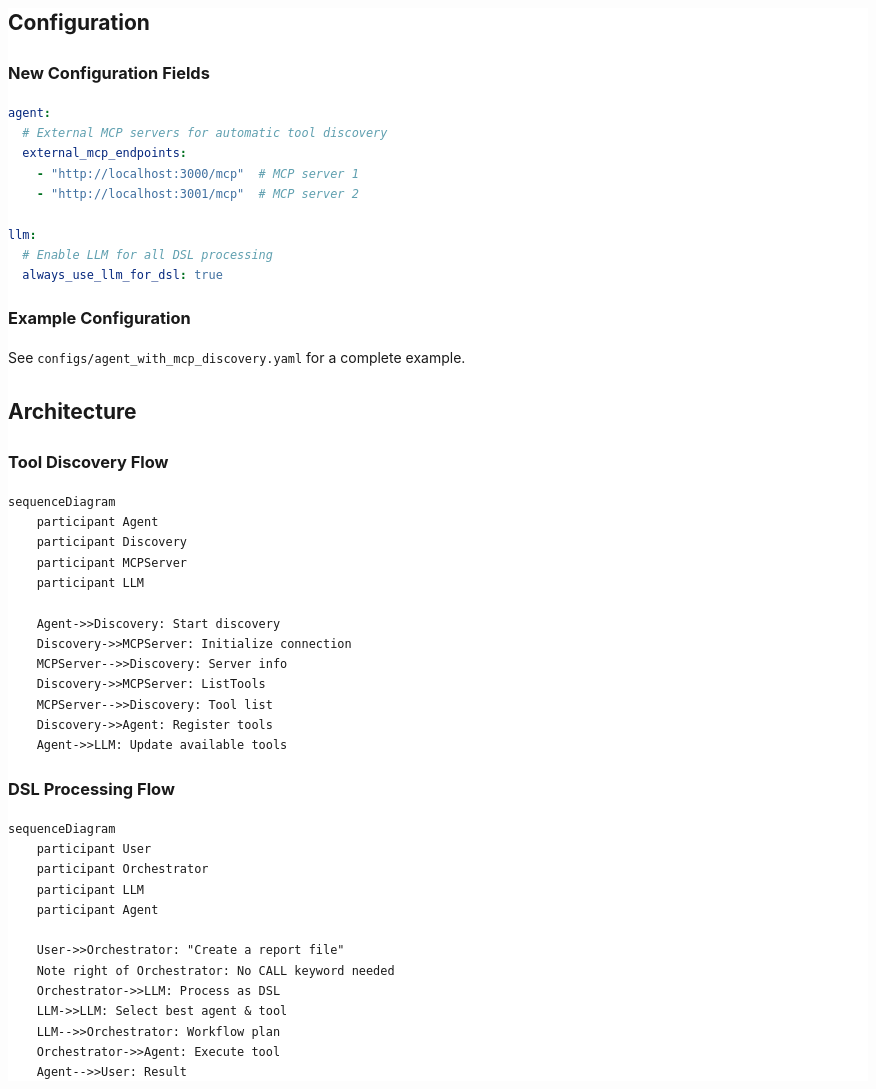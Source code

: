 ## Configuration

### New Configuration Fields

```yaml
agent:
  # External MCP servers for automatic tool discovery
  external_mcp_endpoints:
    - "http://localhost:3000/mcp"  # MCP server 1
    - "http://localhost:3001/mcp"  # MCP server 2

llm:
  # Enable LLM for all DSL processing
  always_use_llm_for_dsl: true
```

### Example Configuration

See `configs/agent_with_mcp_discovery.yaml` for a complete example.

## Architecture

### Tool Discovery Flow

```mermaid
sequenceDiagram
    participant Agent
    participant Discovery
    participant MCPServer
    participant LLM
    
    Agent->>Discovery: Start discovery
    Discovery->>MCPServer: Initialize connection
    MCPServer-->>Discovery: Server info
    Discovery->>MCPServer: ListTools
    MCPServer-->>Discovery: Tool list
    Discovery->>Agent: Register tools
    Agent->>LLM: Update available tools
```

### DSL Processing Flow

```mermaid
sequenceDiagram
    participant User
    participant Orchestrator
    participant LLM
    participant Agent
    
    User->>Orchestrator: "Create a report file"
    Note right of Orchestrator: No CALL keyword needed
    Orchestrator->>LLM: Process as DSL
    LLM->>LLM: Select best agent & tool
    LLM-->>Orchestrator: Workflow plan
    Orchestrator->>Agent: Execute tool
    Agent-->>User: Result
```

